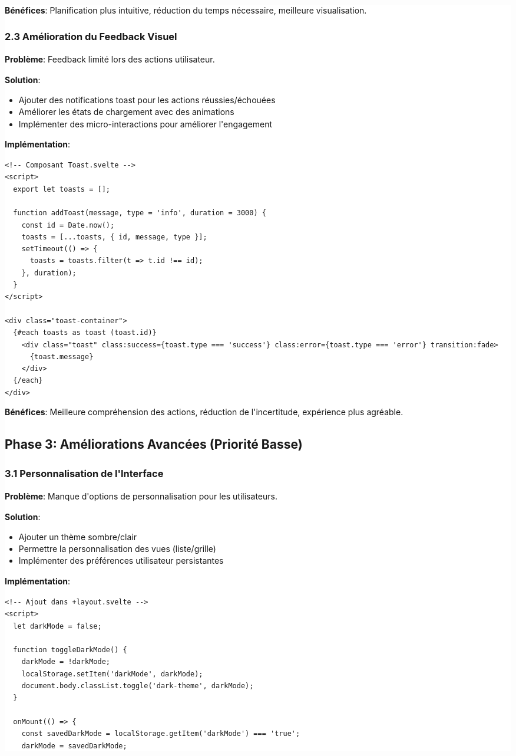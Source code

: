 **Bénéfices**: Planification plus intuitive, réduction du temps nécessaire, meilleure visualisation.

### 2.3 Amélioration du Feedback Visuel

**Problème**: Feedback limité lors des actions utilisateur.

**Solution**:
- Ajouter des notifications toast pour les actions réussies/échouées
- Améliorer les états de chargement avec des animations
- Implémenter des micro-interactions pour améliorer l'engagement

**Implémentation**:
```svelte
<!-- Composant Toast.svelte -->
<script>
  export let toasts = [];
  
  function addToast(message, type = 'info', duration = 3000) {
    const id = Date.now();
    toasts = [...toasts, { id, message, type }];
    setTimeout(() => {
      toasts = toasts.filter(t => t.id !== id);
    }, duration);
  }
</script>

<div class="toast-container">
  {#each toasts as toast (toast.id)}
    <div class="toast" class:success={toast.type === 'success'} class:error={toast.type === 'error'} transition:fade>
      {toast.message}
    </div>
  {/each}
</div>
```

**Bénéfices**: Meilleure compréhension des actions, réduction de l'incertitude, expérience plus agréable.

## Phase 3: Améliorations Avancées (Priorité Basse)

### 3.1 Personnalisation de l'Interface

**Problème**: Manque d'options de personnalisation pour les utilisateurs.

**Solution**:
- Ajouter un thème sombre/clair
- Permettre la personnalisation des vues (liste/grille)
- Implémenter des préférences utilisateur persistantes

**Implémentation**:
```svelte
<!-- Ajout dans +layout.svelte -->
<script>
  let darkMode = false;
  
  function toggleDarkMode() {
    darkMode = !darkMode;
    localStorage.setItem('darkMode', darkMode);
    document.body.classList.toggle('dark-theme', darkMode);
  }
  
  onMount(() => {
    const savedDarkMode = localStorage.getItem('darkMode') === 'true';
    darkMode = savedDarkMode;
```